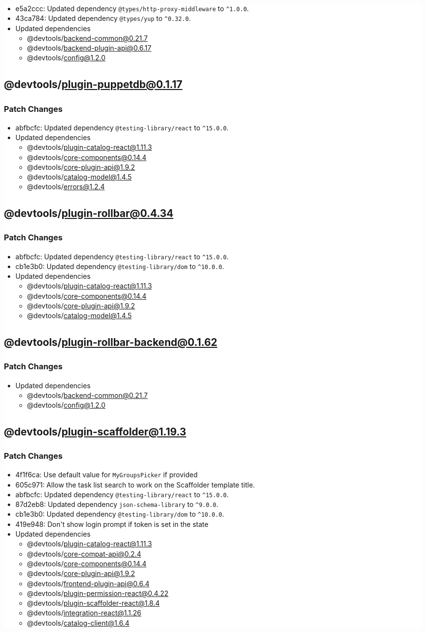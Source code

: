 - e5a2ccc: Updated dependency `@types/http-proxy-middleware` to `^1.0.0`.
- 43ca784: Updated dependency `@types/yup` to `^0.32.0`.
- Updated dependencies
  - @devtools/backend-common@0.21.7
  - @devtools/backend-plugin-api@0.6.17
  - @devtools/config@1.2.0

## @devtools/plugin-puppetdb@0.1.17

### Patch Changes

- abfbcfc: Updated dependency `@testing-library/react` to `^15.0.0`.
- Updated dependencies
  - @devtools/plugin-catalog-react@1.11.3
  - @devtools/core-components@0.14.4
  - @devtools/core-plugin-api@1.9.2
  - @devtools/catalog-model@1.4.5
  - @devtools/errors@1.2.4

## @devtools/plugin-rollbar@0.4.34

### Patch Changes

- abfbcfc: Updated dependency `@testing-library/react` to `^15.0.0`.
- cb1e3b0: Updated dependency `@testing-library/dom` to `^10.0.0`.
- Updated dependencies
  - @devtools/plugin-catalog-react@1.11.3
  - @devtools/core-components@0.14.4
  - @devtools/core-plugin-api@1.9.2
  - @devtools/catalog-model@1.4.5

## @devtools/plugin-rollbar-backend@0.1.62

### Patch Changes

- Updated dependencies
  - @devtools/backend-common@0.21.7
  - @devtools/config@1.2.0

## @devtools/plugin-scaffolder@1.19.3

### Patch Changes

- 4f1f6ca: Use default value for `MyGroupsPicker` if provided
- 605c971: Allow the task list search to work on the Scaffolder template title.
- abfbcfc: Updated dependency `@testing-library/react` to `^15.0.0`.
- 87d2eb8: Updated dependency `json-schema-library` to `^9.0.0`.
- cb1e3b0: Updated dependency `@testing-library/dom` to `^10.0.0`.
- 419e948: Don't show login prompt if token is set in the state
- Updated dependencies
  - @devtools/plugin-catalog-react@1.11.3
  - @devtools/core-compat-api@0.2.4
  - @devtools/core-components@0.14.4
  - @devtools/core-plugin-api@1.9.2
  - @devtools/frontend-plugin-api@0.6.4
  - @devtools/plugin-permission-react@0.4.22
  - @devtools/plugin-scaffolder-react@1.8.4
  - @devtools/integration-react@1.1.26
  - @devtools/catalog-client@1.6.4
